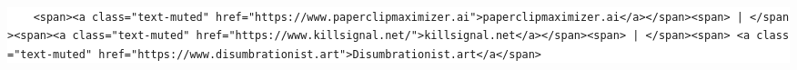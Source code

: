 		<span><a class="text-muted" href="https://www.paperclipmaximizer.ai">paperclipmaximizer.ai</a></span><span> | </span><span><a class="text-muted" href="https://www.killsignal.net/">killsignal.net</a></span><span> | </span><span> <a class="text-muted" href="https://www.disumbrationist.art">Disumbrationist.art</a</span>
</div>
</div> 
<script src="https://cdn.jsdelivr.net/npm/bootstrap@5.3.0-alpha1/dist/js/bootstrap.bundle.min.js" integrity="sha384-w76AqPfDkMBDXo30jS1Sgez6pr3x5MlQ1ZAGC+nuZB+EYdgRZgiwxhTBTkF7CXvN" crossorigin="anonymous"></script>
</body>
</html>

